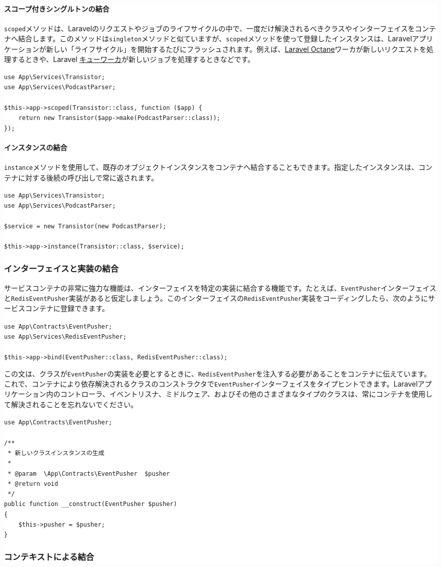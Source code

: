 <a name="binding-scoped"></a>
#### スコープ付きシングルトンの結合

`scoped`メソッドは、Laravelのリクエストやジョブのライフサイクルの中で、一度だけ解決されるべきクラスやインターフェイスをコンテナへ結合します。このメソッドは`singleton`メソッドと似ていますが、`scoped`メソッドを使って登録したインスタンスは、Laravelアプリケーションが新しい「ライフサイクル」を開始するたびにフラッシュされます。例えば、[Laravel Octane](/docs/{{version}}/octane)ワーカが新しいリクエストを処理するときや、Laravel [キューワーカ](/docs/{{version}}/queues)が新しいジョブを処理するときなどです。

    use App\Services\Transistor;
    use App\Services\PodcastParser;

    $this->app->scoped(Transistor::class, function ($app) {
        return new Transistor($app->make(PodcastParser::class));
    });

<a name="binding-instances"></a>
#### インスタンスの結合

`instance`メソッドを使用して、既存のオブジェクトインスタンスをコンテナへ結合することもできます。指定したインスタンスは、コンテナに対する後続の呼び出しで常に返されます。

    use App\Services\Transistor;
    use App\Services\PodcastParser;

    $service = new Transistor(new PodcastParser);

    $this->app->instance(Transistor::class, $service);

<a name="binding-interfaces-to-implementations"></a>
### インターフェイスと実装の結合

サービスコンテナの非常に強力な機能は、インターフェイスを特定の実装に結合する機能です。たとえば、`EventPusher`インターフェイスと`RedisEventPusher`実装があると仮定しましょう。このインターフェイスの`RedisEventPusher`実装をコーディングしたら、次のようにサービスコンテナに登録できます。

    use App\Contracts\EventPusher;
    use App\Services\RedisEventPusher;

    $this->app->bind(EventPusher::class, RedisEventPusher::class);

この文は、クラスが`EventPusher`の実装を必要とするときに、`RedisEventPusher`を注入する必要があることをコンテナに伝えています。これで、コンテナにより依存解決されるクラスのコンストラクタで`EventPusher`インターフェイスをタイプヒントできます。Laravelアプリケーション内のコントローラ、イベントリスナ、ミドルウェア、およびその他のさまざまなタイプのクラスは、常にコンテナを使用して解決されることを忘れないでください。

    use App\Contracts\EventPusher;

    /**
     * 新しいクラスインスタンスの生成
     *
     * @param  \App\Contracts\EventPusher  $pusher
     * @return void
     */
    public function __construct(EventPusher $pusher)
    {
        $this->pusher = $pusher;
    }

<a name="contextual-binding"></a>
### コンテキストによる結合
